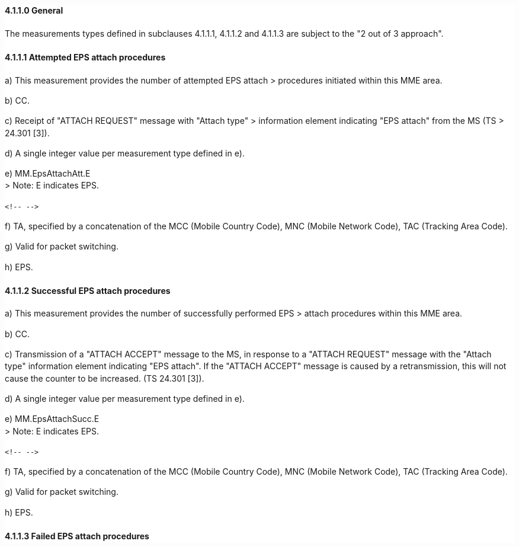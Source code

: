 #### 4.1.1.0 General

The measurements types defined in subclauses 4.1.1.1, 4.1.1.2 and
4.1.1.3 are subject to the \"2 out of 3 approach\".

#### 4.1.1.1 Attempted EPS attach procedures

a)  This measurement provides the number of attempted EPS attach
    > procedures initiated within this MME area.

b)  CC\.

c)  Receipt of \"ATTACH REQUEST\" message with \"Attach type\"
    > information element indicating \"EPS attach\" from the MS (TS
    > 24.301 \[3\]).

d)  A single integer value per measurement type defined in e).

e)  MM.EpsAttachAtt.E\
    > Note: E indicates EPS.

```{=html}
<!-- -->
```
f)  TA, specified by a concatenation of the MCC (Mobile Country Code),
    MNC (Mobile Network Code), TAC (Tracking Area Code).

g)  Valid for packet switching.

h)  EPS.

#### 4.1.1.2 Successful EPS attach procedures

a)  This measurement provides the number of successfully performed EPS
    > attach procedures within this MME area.

b)  CC\.

c)  Transmission of a \"ATTACH ACCEPT\" message to the MS, in response
    to a \"ATTACH REQUEST\" message with the \"Attach type\" information
    element indicating \"EPS attach\". If the \"ATTACH ACCEPT\" message
    is caused by a retransmission, this will not cause the counter to be
    increased. (TS 24.301 \[3\]).

d)  A single integer value per measurement type defined in e).

e)  MM.EpsAttachSucc.E\
    > Note: E indicates EPS.

```{=html}
<!-- -->
```
f)  TA, specified by a concatenation of the MCC (Mobile Country Code),
    MNC (Mobile Network Code), TAC (Tracking Area Code).

g)  Valid for packet switching.

h)  EPS.

#### 4.1.1.3 Failed EPS attach procedures
